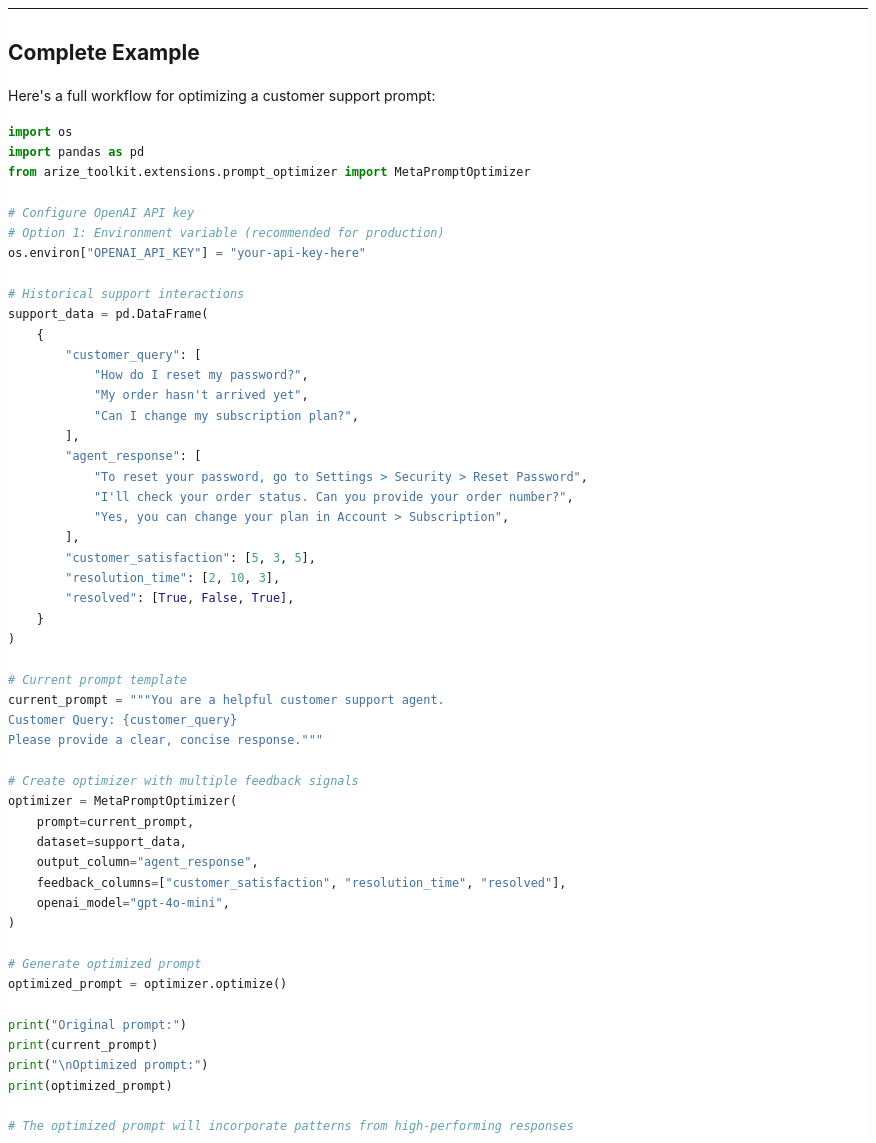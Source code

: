 ______________________________________________________________________

## Complete Example

Here's a full workflow for optimizing a customer support prompt:

```python
import os
import pandas as pd
from arize_toolkit.extensions.prompt_optimizer import MetaPromptOptimizer

# Configure OpenAI API key
# Option 1: Environment variable (recommended for production)
os.environ["OPENAI_API_KEY"] = "your-api-key-here"

# Historical support interactions
support_data = pd.DataFrame(
    {
        "customer_query": [
            "How do I reset my password?",
            "My order hasn't arrived yet",
            "Can I change my subscription plan?",
        ],
        "agent_response": [
            "To reset your password, go to Settings > Security > Reset Password",
            "I'll check your order status. Can you provide your order number?",
            "Yes, you can change your plan in Account > Subscription",
        ],
        "customer_satisfaction": [5, 3, 5],
        "resolution_time": [2, 10, 3],
        "resolved": [True, False, True],
    }
)

# Current prompt template
current_prompt = """You are a helpful customer support agent.
Customer Query: {customer_query}
Please provide a clear, concise response."""

# Create optimizer with multiple feedback signals
optimizer = MetaPromptOptimizer(
    prompt=current_prompt,
    dataset=support_data,
    output_column="agent_response",
    feedback_columns=["customer_satisfaction", "resolution_time", "resolved"],
    openai_model="gpt-4o-mini",
)

# Generate optimized prompt
optimized_prompt = optimizer.optimize()

print("Original prompt:")
print(current_prompt)
print("\nOptimized prompt:")
print(optimized_prompt)

# The optimized prompt will incorporate patterns from high-performing responses
```
